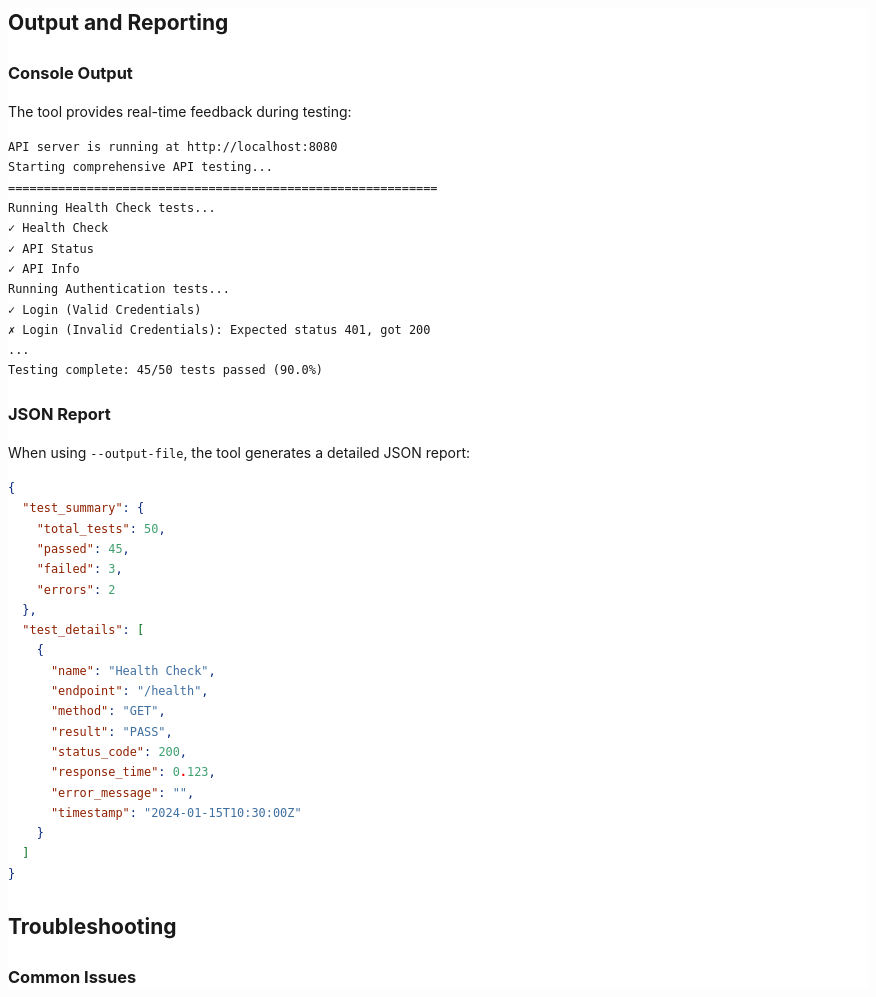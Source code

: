 ## Output and Reporting

### Console Output

The tool provides real-time feedback during testing:

```
API server is running at http://localhost:8080
Starting comprehensive API testing...
============================================================
Running Health Check tests...
✓ Health Check
✓ API Status
✓ API Info
Running Authentication tests...
✓ Login (Valid Credentials)
✗ Login (Invalid Credentials): Expected status 401, got 200
...
Testing complete: 45/50 tests passed (90.0%)
```

### JSON Report

When using `--output-file`, the tool generates a detailed JSON report:

```json
{
  "test_summary": {
    "total_tests": 50,
    "passed": 45,
    "failed": 3,
    "errors": 2
  },
  "test_details": [
    {
      "name": "Health Check",
      "endpoint": "/health",
      "method": "GET",
      "result": "PASS",
      "status_code": 200,
      "response_time": 0.123,
      "error_message": "",
      "timestamp": "2024-01-15T10:30:00Z"
    }
  ]
}
```

## Troubleshooting

### Common Issues
